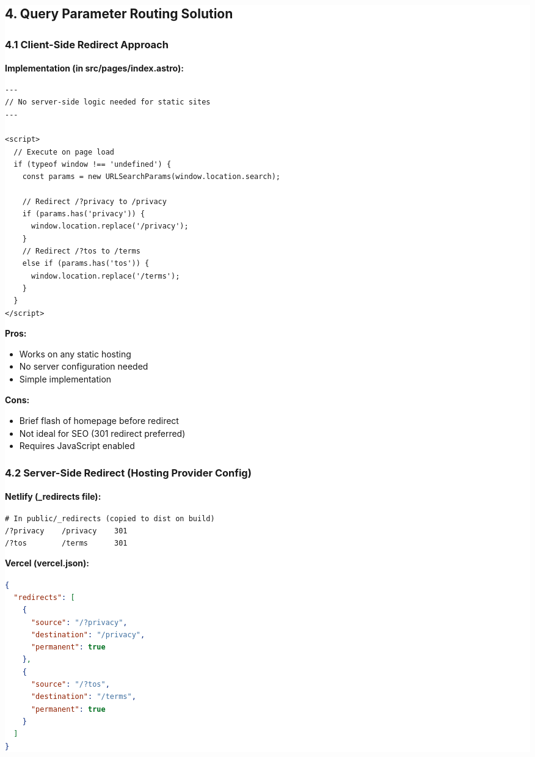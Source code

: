 
## 4. Query Parameter Routing Solution

### 4.1 Client-Side Redirect Approach

**Implementation (in src/pages/index.astro):**
```astro
---
// No server-side logic needed for static sites
---

<script>
  // Execute on page load
  if (typeof window !== 'undefined') {
    const params = new URLSearchParams(window.location.search);

    // Redirect /?privacy to /privacy
    if (params.has('privacy')) {
      window.location.replace('/privacy');
    }
    // Redirect /?tos to /terms
    else if (params.has('tos')) {
      window.location.replace('/terms');
    }
  }
</script>
```

**Pros:**
- Works on any static hosting
- No server configuration needed
- Simple implementation

**Cons:**
- Brief flash of homepage before redirect
- Not ideal for SEO (301 redirect preferred)
- Requires JavaScript enabled

### 4.2 Server-Side Redirect (Hosting Provider Config)

**Netlify (_redirects file):**
```
# In public/_redirects (copied to dist on build)
/?privacy    /privacy    301
/?tos        /terms      301
```

**Vercel (vercel.json):**
```json
{
  "redirects": [
    {
      "source": "/?privacy",
      "destination": "/privacy",
      "permanent": true
    },
    {
      "source": "/?tos",
      "destination": "/terms",
      "permanent": true
    }
  ]
}
```

